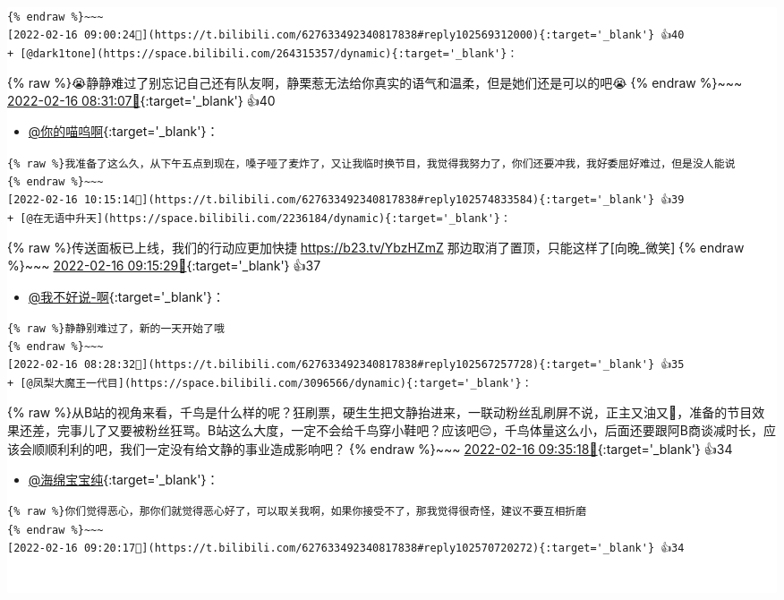 ~~~
{% endraw %}~~~
[2022-02-16 09:00:24🔗](https://t.bilibili.com/627633492340817838#reply102569312000){:target='_blank'} 👍40
+ [@dark1tone](https://space.bilibili.com/264315357/dynamic){:target='_blank'}：
~~~
{% raw %}😭静静难过了别忘记自己还有队友啊，静栗惹无法给你真实的语气和温柔，但是她们还是可以的吧😭
{% endraw %}~~~
[2022-02-16 08:31:07🔗](https://t.bilibili.com/627633492340817838#reply102567438112){:target='_blank'} 👍40
+ [@你的喵呜啊](https://space.bilibili.com/225547202/dynamic){:target='_blank'}：
~~~
{% raw %}我准备了这么久，从下午五点到现在，嗓子哑了麦炸了，又让我临时换节目，我觉得我努力了，你们还要冲我，我好委屈好难过，但是没人能说
{% endraw %}~~~
[2022-02-16 10:15:14🔗](https://t.bilibili.com/627633492340817838#reply102574833584){:target='_blank'} 👍39
+ [@在无语中升天](https://space.bilibili.com/2236184/dynamic){:target='_blank'}：
~~~
{% raw %}传送面板已上线，我们的行动应更加快捷  https://b23.tv/YbzHZmZ
那边取消了置顶，只能这样了[向晚_微笑]
{% endraw %}~~~
[2022-02-16 09:15:29🔗](https://t.bilibili.com/627633492340817838#reply102570150144){:target='_blank'} 👍37
+ [@我不好说-啊](https://space.bilibili.com/1435995023/dynamic){:target='_blank'}：
~~~
{% raw %}静静别难过了，新的一天开始了哦
{% endraw %}~~~
[2022-02-16 08:28:32🔗](https://t.bilibili.com/627633492340817838#reply102567257728){:target='_blank'} 👍35
+ [@凤梨大魔王一代目](https://space.bilibili.com/3096566/dynamic){:target='_blank'}：
~~~
{% raw %}从B站的视角来看，千鸟是什么样的呢？狂刷票，硬生生把文静抬进来，一联动粉丝乱刷屏不说，正主又油又🍵，准备的节目效果还差，完事儿了又要被粉丝狂骂。B站这么大度，一定不会给千鸟穿小鞋吧？应该吧😔，千鸟体量这么小，后面还要跟阿B商谈减时长，应该会顺顺利利的吧，我们一定没有给文静的事业造成影响吧？
{% endraw %}~~~
[2022-02-16 09:35:18🔗](https://t.bilibili.com/627633492340817838#reply102571717904){:target='_blank'} 👍34
+ [@海绵宝宝纯](https://space.bilibili.com/391958813/dynamic){:target='_blank'}：
~~~
{% raw %}你们觉得恶心，那你们就觉得恶心好了，可以取关我啊，如果你接受不了，那我觉得很奇怪，建议不要互相折磨
{% endraw %}~~~
[2022-02-16 09:20:17🔗](https://t.bilibili.com/627633492340817838#reply102570720272){:target='_blank'} 👍34


